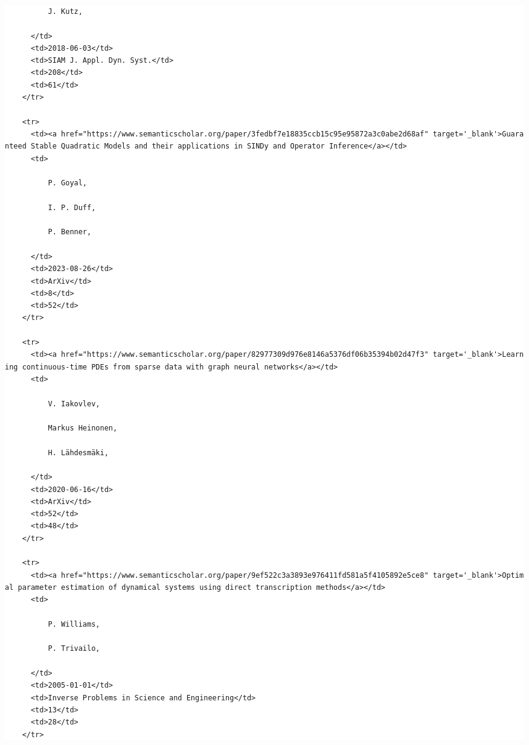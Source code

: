               J. Kutz,
            
          </td>
          <td>2018-06-03</td>
          <td>SIAM J. Appl. Dyn. Syst.</td>
          <td>208</td>
          <td>61</td>
        </tr>
    
        <tr>
          <td><a href="https://www.semanticscholar.org/paper/3fedbf7e18835ccb15c95e95872a3c0abe2d68af" target='_blank'>Guaranteed Stable Quadratic Models and their applications in SINDy and Operator Inference</a></td>
          <td>
            
              P. Goyal,
            
              I. P. Duff,
            
              P. Benner,
            
          </td>
          <td>2023-08-26</td>
          <td>ArXiv</td>
          <td>8</td>
          <td>52</td>
        </tr>
    
        <tr>
          <td><a href="https://www.semanticscholar.org/paper/82977309d976e8146a5376df06b35394b02d47f3" target='_blank'>Learning continuous-time PDEs from sparse data with graph neural networks</a></td>
          <td>
            
              V. Iakovlev,
            
              Markus Heinonen,
            
              H. Lähdesmäki,
            
          </td>
          <td>2020-06-16</td>
          <td>ArXiv</td>
          <td>52</td>
          <td>48</td>
        </tr>
    
        <tr>
          <td><a href="https://www.semanticscholar.org/paper/9ef522c3a3893e976411fd581a5f4105892e5ce8" target='_blank'>Optimal parameter estimation of dynamical systems using direct transcription methods</a></td>
          <td>
            
              P. Williams,
            
              P. Trivailo,
            
          </td>
          <td>2005-01-01</td>
          <td>Inverse Problems in Science and Engineering</td>
          <td>13</td>
          <td>28</td>
        </tr>
    